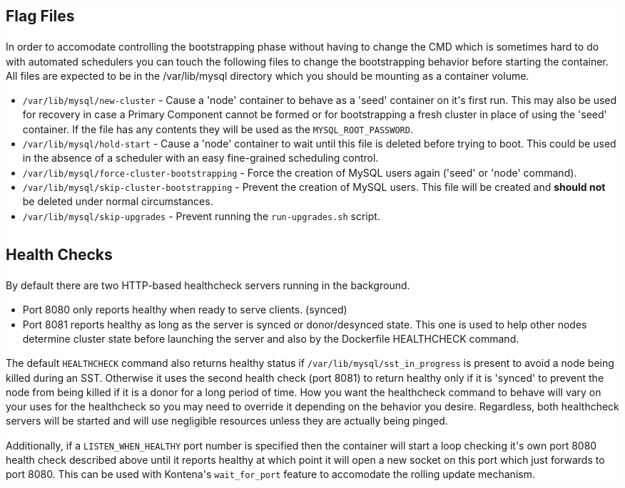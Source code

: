 ## Flag Files

In order to accomodate controlling the bootstrapping phase without having to change the CMD which is sometimes
hard to do with automated schedulers you can touch the following files to change the bootstrapping behavior
before starting the container. All files are expected to be in the /var/lib/mysql directory which you should be
mounting as a container volume.

 - `/var/lib/mysql/new-cluster` - Cause a 'node' container to behave as a 'seed' container on it's first run. This
   may also be used for recovery in case a Primary Component cannot be formed or for bootstrapping a fresh cluster
   in place of using the 'seed' container. If the file has any contents they will be used as the `MYSQL_ROOT_PASSWORD`.
 - `/var/lib/mysql/hold-start` - Cause a 'node' container to wait until this file is deleted before trying to boot.
   This could be used in the absence of a scheduler with an easy fine-grained scheduling control.
 - `/var/lib/mysql/force-cluster-bootstrapping` - Force the creation of MySQL users again ('seed' or 'node' command).
 - `/var/lib/mysql/skip-cluster-bootstrapping` - Prevent the creation of MySQL users. This file will be created and
   **should not** be deleted under normal circumstances.
 - `/var/lib/mysql/skip-upgrades` - Prevent running the `run-upgrades.sh` script.

## Health Checks

By default there are two HTTP-based healthcheck servers running in the background.

 - Port 8080 only reports healthy when ready to serve clients. (synced)
 - Port 8081 reports healthy as long as the server is synced or donor/desynced state. This one is used to help
  other nodes determine cluster state before launching the server and also by the Dockerfile HEALTHCHECK command.

The default `HEALTHCHECK` command also returns healthy status if `/var/lib/mysql/sst_in_progress` is present to avoid
a node being killed during an SST. Otherwise it uses the second health check (port 8081) to return healthy only if it
is 'synced' to prevent the node from being killed if it is a donor for a long period of time. How you want the
healthcheck command to behave will vary on your uses for the healthcheck so you may need to override it depending on
the behavior you desire. Regardless, both healthcheck servers will be started and will use negligible resources unless
they are actually being pinged.

Additionally, if a `LISTEN_WHEN_HEALTHY` port number is specified then the container will start a loop checking it's
own port 8080 health check described above until it reports healthy at which point it will open a new socket on this
port which just forwards to port 8080. This can be used with Kontena's `wait_for_port` feature to accomodate the
rolling update mechanism.
